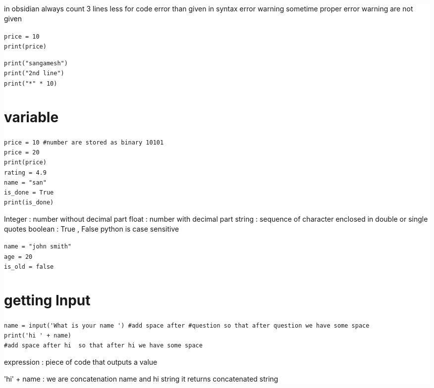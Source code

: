in obsidian always count 3 lines less for code error than given in syntax error warning
sometime proper error warning are not given

```run-python
price = 10
print(price)

```


```run-python
print("sangamesh")  
print("2nd line")  
print("*" * 10)  
```
  
# variable  
```run-python
price = 10 #number are stored as binary 10101 
price = 20  
print(price) 
rating = 4.9
name = "san"
is_done = True
print(is_done)

```

  Integer : number without decimal part
 float : number with decimal part
 string : sequence of character enclosed in double or single quotes
 boolean : True , False
 python is case sensitive


```run-python
name = "john smith"
age = 20
is_old = false
```

# getting Input
```run-python
name = input('What is your name ') #add space after #question so that after question we have some space
print('hi ' + name) 
#add space after hi  so that after hi we have some space
```




expression : piece of code that outputs a value 

'hi' + name : we are concatenation name and hi string
it returns concatenated string
